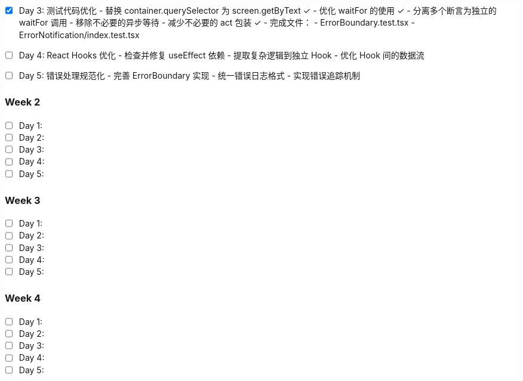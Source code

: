 - [x] Day 3: 测试代码优化
      - 替换 container.querySelector 为 screen.getByText ✓
      - 优化 waitFor 的使用 ✓
        - 分离多个断言为独立的 waitFor 调用
        - 移除不必要的异步等待
      - 减少不必要的 act 包装 ✓
      - 完成文件：
        - ErrorBoundary.test.tsx
        - ErrorNotification/index.test.tsx

- [ ] Day 4: React Hooks 优化
      - 检查并修复 useEffect 依赖
      - 提取复杂逻辑到独立 Hook
      - 优化 Hook 间的数据流

- [ ] Day 5: 错误处理规范化
      - 完善 ErrorBoundary 实现
      - 统一错误日志格式
      - 实现错误追踪机制

### Week 2
- [ ] Day 1:
- [ ] Day 2:
- [ ] Day 3:
- [ ] Day 4:
- [ ] Day 5:

### Week 3
- [ ] Day 1:
- [ ] Day 2:
- [ ] Day 3:
- [ ] Day 4:
- [ ] Day 5:

### Week 4
- [ ] Day 1:
- [ ] Day 2:
- [ ] Day 3:
- [ ] Day 4:
- [ ] Day 5: 
